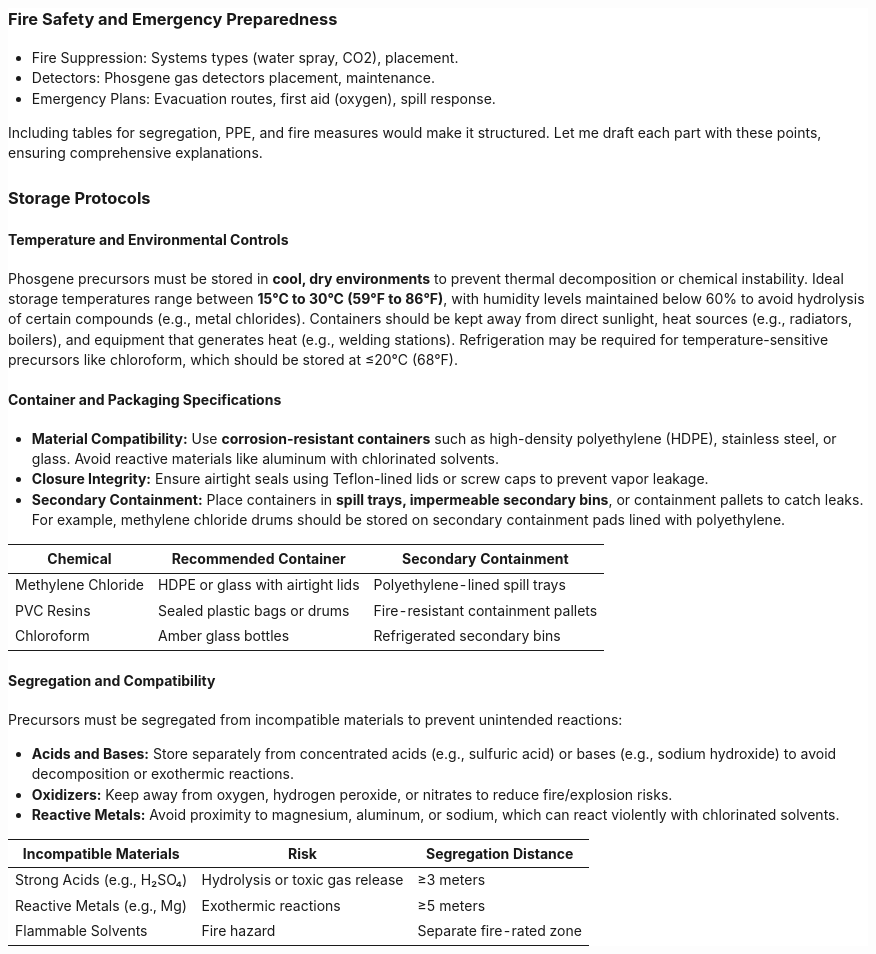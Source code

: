 ### Fire Safety and Emergency Preparedness  
- Fire Suppression: Systems types (water spray, CO2), placement.  
- Detectors: Phosgene gas detectors placement, maintenance.  
- Emergency Plans: Evacuation routes, first aid (oxygen), spill response.  

Including tables for segregation, PPE, and fire measures would make it structured. Let me draft each part with these points, ensuring comprehensive explanations.
</think>

### Storage Protocols  

#### **Temperature and Environmental Controls**  
Phosgene precursors must be stored in **cool, dry environments** to prevent thermal decomposition or chemical instability. Ideal storage temperatures range between **15°C to 30°C (59°F to 86°F)**, with humidity levels maintained below 60% to avoid hydrolysis of certain compounds (e.g., metal chlorides). Containers should be kept away from direct sunlight, heat sources (e.g., radiators, boilers), and equipment that generates heat (e.g., welding stations). Refrigeration may be required for temperature-sensitive precursors like chloroform, which should be stored at ≤20°C (68°F).  

#### **Container and Packaging Specifications**  
- **Material Compatibility:** Use **corrosion-resistant containers** such as high-density polyethylene (HDPE), stainless steel, or glass. Avoid reactive materials like aluminum with chlorinated solvents.  
- **Closure Integrity:** Ensure airtight seals using Teflon-lined lids or screw caps to prevent vapor leakage.  
- **Secondary Containment:** Place containers in **spill trays, impermeable secondary bins**, or containment pallets to catch leaks. For example, methylene chloride drums should be stored on secondary containment pads lined with polyethylene.  

| **Chemical**          | **Recommended Container**       | **Secondary Containment**          |  
|-----------------------|---------------------------------|------------------------------------|  
| Methylene Chloride    | HDPE or glass with airtight lids | Polyethylene-lined spill trays     |  
| PVC Resins            | Sealed plastic bags or drums    | Fire-resistant containment pallets |  
| Chloroform            | Amber glass bottles             | Refrigerated secondary bins        |  

#### **Segregation and Compatibility**  
Precursors must be segregated from incompatible materials to prevent unintended reactions:  
- **Acids and Bases:** Store separately from concentrated acids (e.g., sulfuric acid) or bases (e.g., sodium hydroxide) to avoid decomposition or exothermic reactions.  
- **Oxidizers:** Keep away from oxygen, hydrogen peroxide, or nitrates to reduce fire/explosion risks.  
- **Reactive Metals:** Avoid proximity to magnesium, aluminum, or sodium, which can react violently with chlorinated solvents.  

| **Incompatible Materials** | **Risk**                          | **Segregation Distance** |  
|---------------------------|-----------------------------------|--------------------------|  
| Strong Acids (e.g., H₂SO₄) | Hydrolysis or toxic gas release   | ≥3 meters                |  
| Reactive Metals (e.g., Mg) | Exothermic reactions              | ≥5 meters                |  
| Flammable Solvents         | Fire hazard                       | Separate fire-rated zone |  
